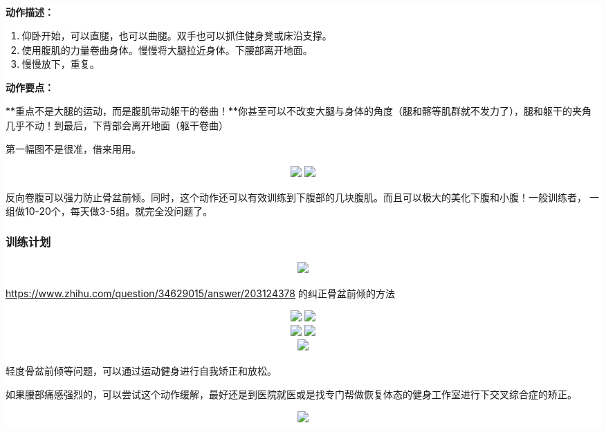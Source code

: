 **动作描述：**

1. 仰卧开始，可以直腿，也可以曲腿。双手也可以抓住健身凳或床沿支撑。
2. 使用腹肌的力量卷曲身体。慢慢将大腿拉近身体。下腰部离开地面。
3. 慢慢放下，重复。

**动作要点：**

**重点不是大腿的运动，而是腹肌带动躯干的卷曲！**你甚至可以不改变大腿与身体的角度（腿和髂等肌群就不发力了），腿和躯干的夹角几乎不动！到最后，下背部会离开地面（躯干卷曲）

第一幅图不是很准，借来用用。

<center>
    <img src="http://mmbiz.qpic.cn/mmbiz/0IicUItRgaiaQowDBpWDnqbHXSMJ5uf0jEzBcnobpYYoCbxzADS76l9EUocXF7ZU0nV38jw7IvGFAz6slkmYdEgQ/640?wx_fmt=jpeg&tp=webp&wxfrom=5&wx_lazy=1&wx_co=1" width=380>
    <img src="http://mmbiz.qpic.cn/mmbiz/0IicUItRgaiaQowDBpWDnqbHXSMJ5uf0jEaBTnmxjic5sHwsBmX3kuVIjHawB7cOeuqHvXO6PJfL0rogXdXUaiaDHQ/0?wx_fmt=gif&tp=webp&wxfrom=5&wx_lazy=1" width=380>
</center>



反向卷腹可以强力防止骨盆前倾。同时，这个动作还可以有效训练到下腹部的几块腹肌。而且可以极大的美化下腹和小腹！一般训练者， 一组做10-20个，每天做3-5组。就完全没问题了。

### 训练计划

<center>
    <img src="https://pic2.zhimg.com/80/eb2a5b612e2ff32df2dd3244381ed141_hd.jpg">
</center>

https://www.zhihu.com/question/34629015/answer/203124378 的纠正骨盆前倾的方法

<center>
    <img src="https://pic1.zhimg.com/50/v2-2b637e6613dc5b7663123aaf83effcab_hd.jpg" width=380>
    <img src="https://pic3.zhimg.com/50/v2-c7c2c29379eebd0d4e17e8739a0e85c9_hd.gif" width=380>
</center>

<center>
    <img src="https://pic4.zhimg.com/50/v2-3765e3ebb1859ae52d85e39cd2e1faf2_hd.gif" width=380>
    <img src="https://pic2.zhimg.com/50/v2-208ccac084ebfaec19073ebc6b953a7f_hd.gif" width=380>
</center>

<center>
    <img src="https://pic1.zhimg.com/50/v2-8270eb9d3591127eca109f2284fba1b3_hd.gif">
</center>

轻度骨盆前倾等问题，可以通过运动健身进行自我矫正和放松。

如果腰部痛感强烈的，可以尝试这个动作缓解，最好还是到医院就医或是找专门帮做恢复体态的健身工作室进行下交叉综合症的矫正。

<center>
    <img src="https://pic3.zhimg.com/80/v2-9ed79da5156746a3346f19d571e9ffc9_hd.jpg">
</center>

